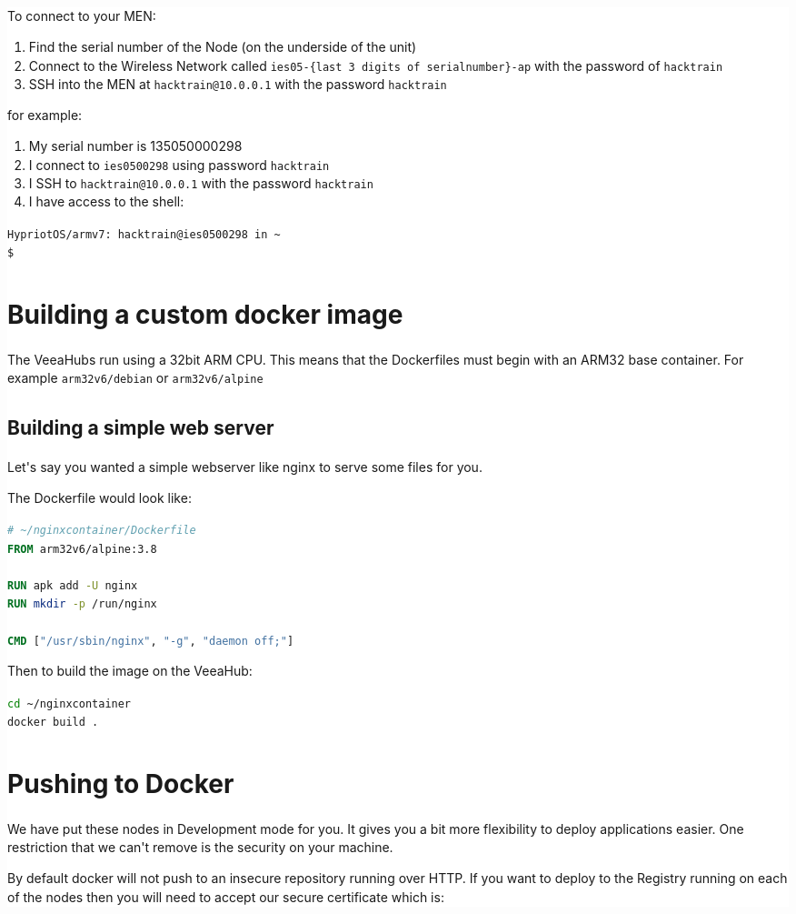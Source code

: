To connect to your MEN:

1. Find the serial number of the Node (on the underside of the unit)
2. Connect to the Wireless Network called `ies05-{last 3 digits of serialnumber}-ap` with the password
    of `hacktrain`
3. SSH into the MEN at `hacktrain@10.0.0.1` with the password `hacktrain`

for example:

1. My serial number is 135050000298
2. I connect to `ies0500298` using password `hacktrain`
3. I SSH to `hacktrain@10.0.0.1` with the password `hacktrain`
4. I have access to the shell:

```
HypriotOS/armv7: hacktrain@ies0500298 in ~
$
```
# Building a custom docker image

The VeeaHubs run using a 32bit ARM CPU. This means that the Dockerfiles must begin
with an ARM32 base container. For example `arm32v6/debian` or `arm32v6/alpine`

## Building a simple web server

Let's say you wanted a simple webserver like nginx to serve some files for you.

The Dockerfile would look like:


```Dockerfile
# ~/nginxcontainer/Dockerfile
FROM arm32v6/alpine:3.8

RUN apk add -U nginx
RUN mkdir -p /run/nginx

CMD ["/usr/sbin/nginx", "-g", "daemon off;"]
```

Then to build the image on the VeeaHub:

```bash
cd ~/nginxcontainer
docker build .
```
# Pushing to Docker

We have put these nodes in Development mode for you. It gives you a bit more
flexibility to deploy applications easier. One restriction that we can't remove
is the security on your machine.

By default docker will not push to an insecure repository running over HTTP. If
you want to deploy to the Registry running on each of the nodes then you will
need to accept our secure certificate which is:
